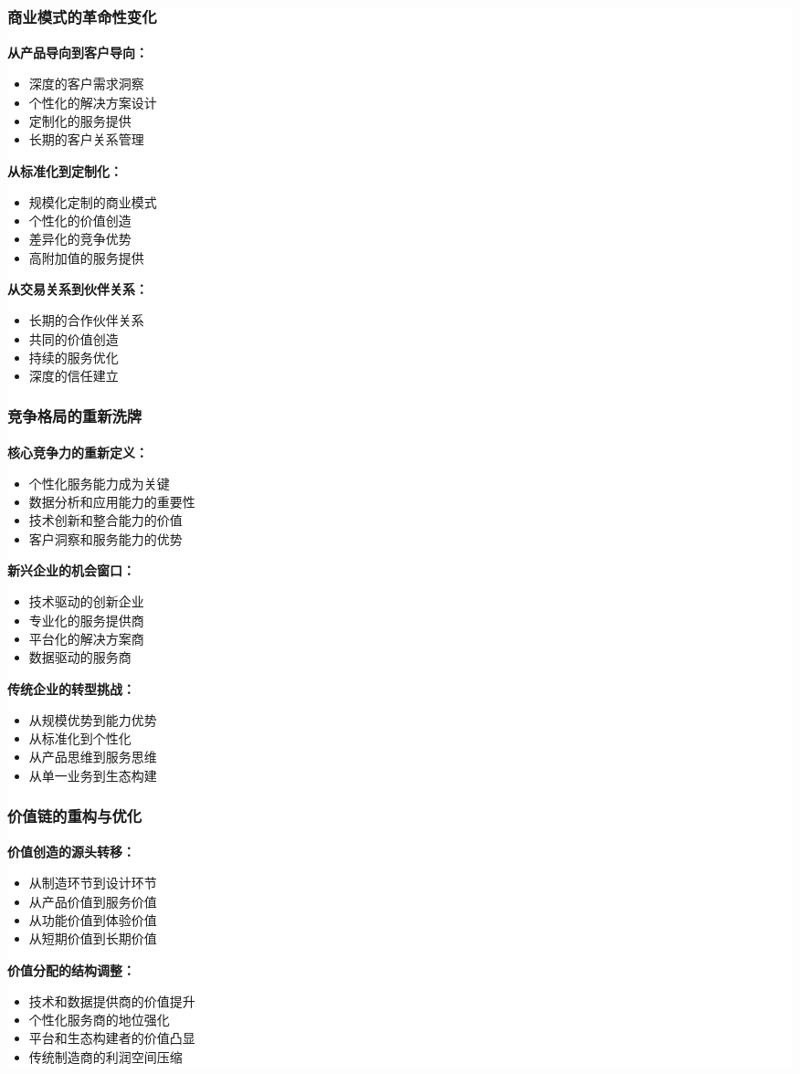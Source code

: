 ### 商业模式的革命性变化

**从产品导向到客户导向：**
- 深度的客户需求洞察
- 个性化的解决方案设计
- 定制化的服务提供
- 长期的客户关系管理

**从标准化到定制化：**
- 规模化定制的商业模式
- 个性化的价值创造
- 差异化的竞争优势
- 高附加值的服务提供

**从交易关系到伙伴关系：**
- 长期的合作伙伴关系
- 共同的价值创造
- 持续的服务优化
- 深度的信任建立

### 竞争格局的重新洗牌

**核心竞争力的重新定义：**
- 个性化服务能力成为关键
- 数据分析和应用能力的重要性
- 技术创新和整合能力的价值
- 客户洞察和服务能力的优势

**新兴企业的机会窗口：**
- 技术驱动的创新企业
- 专业化的服务提供商
- 平台化的解决方案商
- 数据驱动的服务商

**传统企业的转型挑战：**
- 从规模优势到能力优势
- 从标准化到个性化
- 从产品思维到服务思维
- 从单一业务到生态构建

### 价值链的重构与优化

**价值创造的源头转移：**
- 从制造环节到设计环节
- 从产品价值到服务价值
- 从功能价值到体验价值
- 从短期价值到长期价值

**价值分配的结构调整：**
- 技术和数据提供商的价值提升
- 个性化服务商的地位强化
- 平台和生态构建者的价值凸显
- 传统制造商的利润空间压缩
